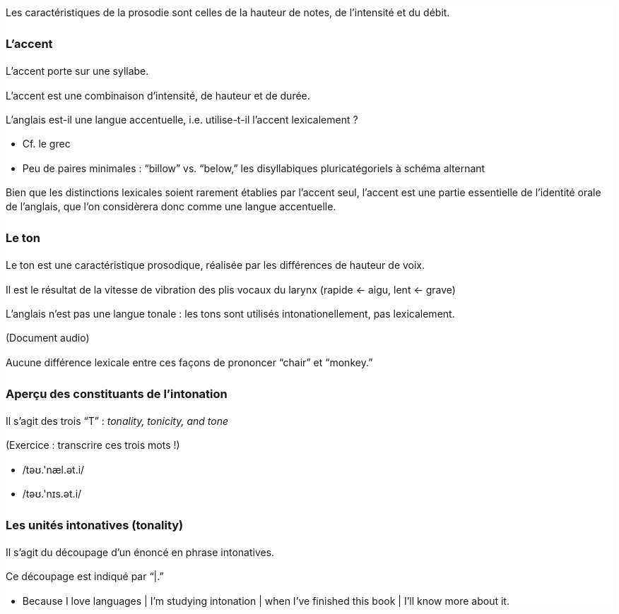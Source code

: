 Les caractéristiques de la prosodie sont celles de la hauteur de notes, de l’intensité et du débit.

### L’accent

L’accent porte sur une syllabe.

L’accent est une combinaison d’intensité, de hauteur et de durée.

L’anglais est-il une langue accentuelle, i.e. utilise-t-il l’accent lexicalement ?

* Cf. le grec

* Peu de paires minimales : “billow” vs. “below,” les disyllabiques pluricatégoriels à schéma alternant

Bien que les distinctions lexicales soient rarement établies par l’accent seul, l’accent est une partie essentielle de l’identité orale de l’anglais, que l’on considèrera donc comme une langue accentuelle.

### Le ton

Le ton est une caractéristique prosodique, réalisée par les différences de hauteur de voix.

Il est le résultat de la vitesse de vibration des plis vocaux du larynx (rapide $\leftarrow$ aigu, lent $\leftarrow$ grave)

L’anglais n’est pas une langue tonale : les tons sont utilisés intonationellement, pas lexicalement.

(Document audio)

<audio id="player" src="/home/adrien/Teaching/eiffel/phonol3/l928/ChairMonkey.mp3" controls="controls"> Your browser does not support the audio element. </audio>



Aucune différence lexicale entre ces façons de prononcer “chair” et “monkey.”

### Aperçu des constituants de l’intonation

Il s’agit des trois “T” : *tonality, tonicity, and tone*

(Exercice : transcrire ces trois mots !)



* /təʊ.'næl.ət.i/

* /təʊ.'nɪs.ət.i/

### Les unités intonatives (tonality)

Il s’agit du découpage d’un énoncé en phrase intonatives.

Ce découpage est indiqué par “|.”

* Because I love languages | I’m studying intonation | when I’ve finished this book | I’ll know more about it.



<audio id="player" src="/home/adrien/Teaching/eiffel/phonol3/l928/wedontknow.mp3" controls="controls"> Your browser does not support the audio element. </audio>
